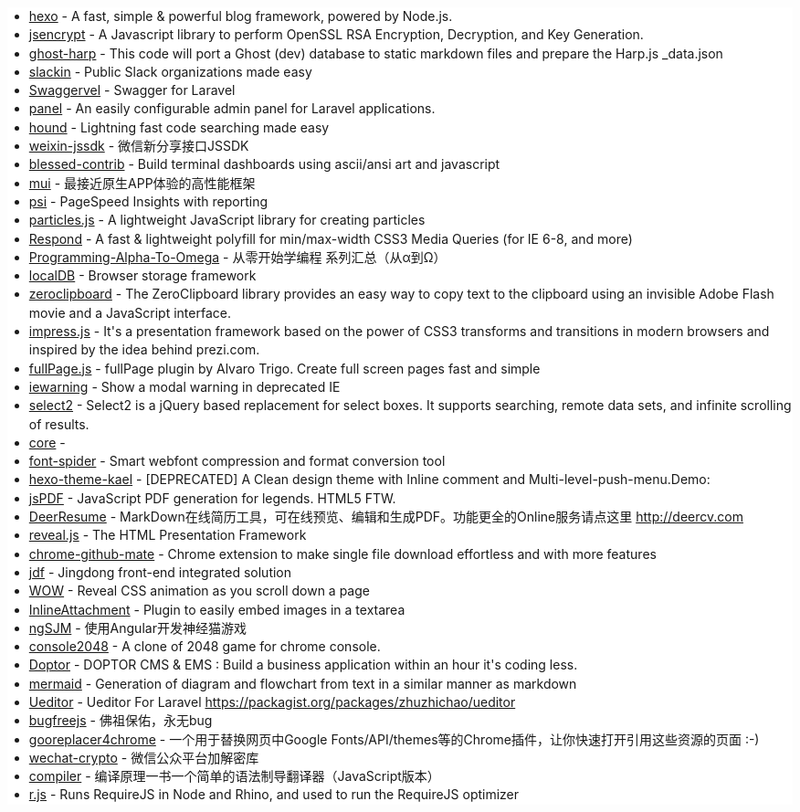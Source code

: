 * [hexo](https://github.com/hexojs/hexo) - A fast, simple & powerful blog framework, powered by Node.js.
* [jsencrypt](https://github.com/travist/jsencrypt) - A Javascript library to perform OpenSSL RSA Encryption, Decryption, and Key Generation.
* [ghost-harp](https://github.com/remy/ghost-harp) - This code will port a Ghost (dev) database to static markdown files and prepare the Harp.js _data.json
* [slackin](https://github.com/rauchg/slackin) - Public Slack organizations made easy
* [Swaggervel](https://github.com/slampenny/Swaggervel) - Swagger for Laravel
* [panel](https://github.com/serverfireteam/panel) - An easily configurable admin panel for Laravel  applications.
* [hound](https://github.com/etsy/hound) - Lightning fast code searching made easy
* [weixin-jssdk](https://github.com/wjfz/weixin-jssdk) - 微信新分享接口JSSDK
* [blessed-contrib](https://github.com/yaronn/blessed-contrib) - Build terminal dashboards using ascii/ansi art and javascript
* [mui](https://github.com/dcloudio/mui) - 最接近原生APP体验的高性能框架
* [psi](https://github.com/addyosmani/psi) - PageSpeed Insights with reporting
* [particles.js](https://github.com/VincentGarreau/particles.js) - A lightweight JavaScript library for creating particles
* [Respond](https://github.com/scottjehl/Respond) - A fast & lightweight polyfill for min/max-width CSS3 Media Queries (for IE 6-8, and more)
* [Programming-Alpha-To-Omega](https://github.com/justjavac/Programming-Alpha-To-Omega) - 从零开始学编程 系列汇总（从α到Ω）
* [localDB](https://github.com/wh1100717/localDB) - Browser storage framework
* [zeroclipboard](https://github.com/zeroclipboard/zeroclipboard) - The ZeroClipboard library provides an easy way to copy text to the clipboard using an invisible Adobe Flash movie and a JavaScript interface.
* [impress.js](https://github.com/impress/impress.js) - It's a presentation framework based on the power of CSS3 transforms and transitions in modern browsers and inspired by the idea behind prezi.com.
* [fullPage.js](https://github.com/alvarotrigo/fullPage.js) - fullPage plugin by Alvaro Trigo. Create full screen pages fast and simple
* [iewarning](https://github.com/WuYongZhiYong/iewarning) - Show a modal warning in deprecated IE
* [select2](https://github.com/select2/select2) - Select2 is a jQuery based replacement for select boxes. It supports searching, remote data sets, and infinite scrolling of results.
* [core](https://github.com/flarum/core) - 
* [font-spider](https://github.com/aui/font-spider) - Smart webfont compression and format conversion tool
* [hexo-theme-kael](https://github.com/yuche/hexo-theme-kael) - [DEPRECATED] A Clean design theme with Inline comment and Multi-level-push-menu.Demo:
* [jsPDF](https://github.com/MrRio/jsPDF) - JavaScript PDF generation for legends. HTML5 FTW.
* [DeerResume](https://github.com/geekcompany/DeerResume) - MarkDown在线简历工具，可在线预览、编辑和生成PDF。功能更全的Online服务请点这里 http://deercv.com
* [reveal.js](https://github.com/hakimel/reveal.js) - The HTML Presentation Framework
* [chrome-github-mate](https://github.com/camsong/chrome-github-mate) - Chrome extension to make single file download effortless and with more features
* [jdf](https://github.com/putaoshu/jdf) - Jingdong front-end integrated solution
* [WOW](https://github.com/matthieua/WOW) - Reveal CSS animation as you scroll down a page
* [InlineAttachment](https://github.com/Rovak/InlineAttachment) - Plugin to easily embed images in a textarea
* [ngSJM](https://github.com/yhaoao/ngSJM) - 使用Angular开发神经猫游戏
* [console2048](https://github.com/hueidou/console2048) - A clone of 2048 game for chrome console.
* [Doptor](https://github.com/Doptor/Doptor) - DOPTOR CMS & EMS : Build a business application within an hour it's coding less.
* [mermaid](https://github.com/knsv/mermaid) - Generation of diagram and flowchart from text in a similar manner as markdown
* [Ueditor](https://github.com/zhuzhichao/Ueditor) - Ueditor For Laravel  https://packagist.org/packages/zhuzhichao/ueditor
* [bugfreejs](https://github.com/ottomao/bugfreejs) - 佛祖保佑，永无bug
* [gooreplacer4chrome](https://github.com/jiacai2050/gooreplacer4chrome) - 一个用于替换网页中Google Fonts/API/themes等的Chrome插件，让你快速打开引用这些资源的页面 :-)
* [wechat-crypto](https://github.com/node-webot/wechat-crypto) - 微信公众平台加解密库
* [compiler](https://github.com/JacksonTian/compiler) - 编译原理一书一个简单的语法制导翻译器（JavaScript版本）
* [r.js](https://github.com/requirejs/r.js) - Runs RequireJS in Node and Rhino, and used to run the RequireJS optimizer